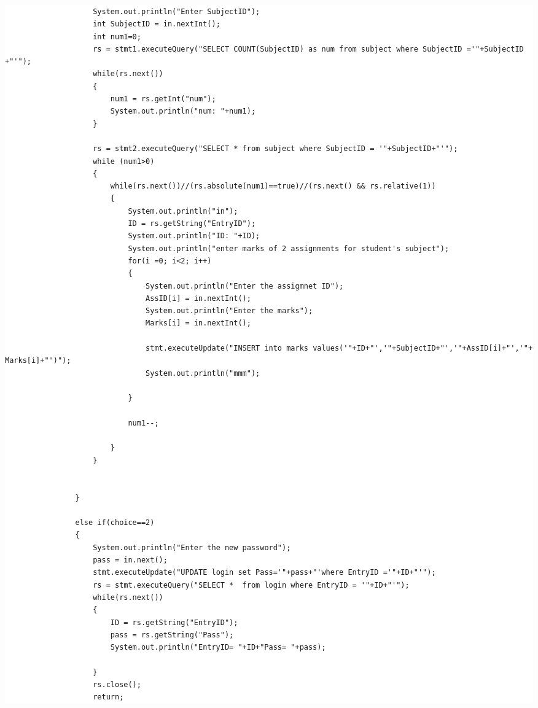                         System.out.println("Enter SubjectID");
                        int SubjectID = in.nextInt();
                        int num1=0;
                        rs = stmt1.executeQuery("SELECT COUNT(SubjectID) as num from subject where SubjectID ='"+SubjectID+"'");
                        while(rs.next())
                        {
                            num1 = rs.getInt("num");
                            System.out.println("num: "+num1);
                        }

                        rs = stmt2.executeQuery("SELECT * from subject where SubjectID = '"+SubjectID+"'");
                        while (num1>0)
                        {
                            while(rs.next())//(rs.absolute(num1)==true)//(rs.next() && rs.relative(1))
                            {
                                System.out.println("in");
                                ID = rs.getString("EntryID");
                                System.out.println("ID: "+ID);
                                System.out.println("enter marks of 2 assignments for student's subject");
                                for(i =0; i<2; i++)
                                {
                                    System.out.println("Enter the assigmnet ID");
                                    AssID[i] = in.nextInt();
                                    System.out.println("Enter the marks");
                                    Marks[i] = in.nextInt();

                                    stmt.executeUpdate("INSERT into marks values('"+ID+"','"+SubjectID+"','"+AssID[i]+"','"+Marks[i]+"')");
                                    System.out.println("mmm");

                                }

                                num1--;

                            }
                        }


                    }

                    else if(choice==2)
                    {
                        System.out.println("Enter the new password");
                        pass = in.next();
                        stmt.executeUpdate("UPDATE login set Pass='"+pass+"'where EntryID ='"+ID+"'");
                        rs = stmt.executeQuery("SELECT *  from login where EntryID = '"+ID+"'");
                        while(rs.next())
                        {
                            ID = rs.getString("EntryID");
                            pass = rs.getString("Pass");
                            System.out.println("EntryID= "+ID+"Pass= "+pass);

                        }
                        rs.close();
                        return;
